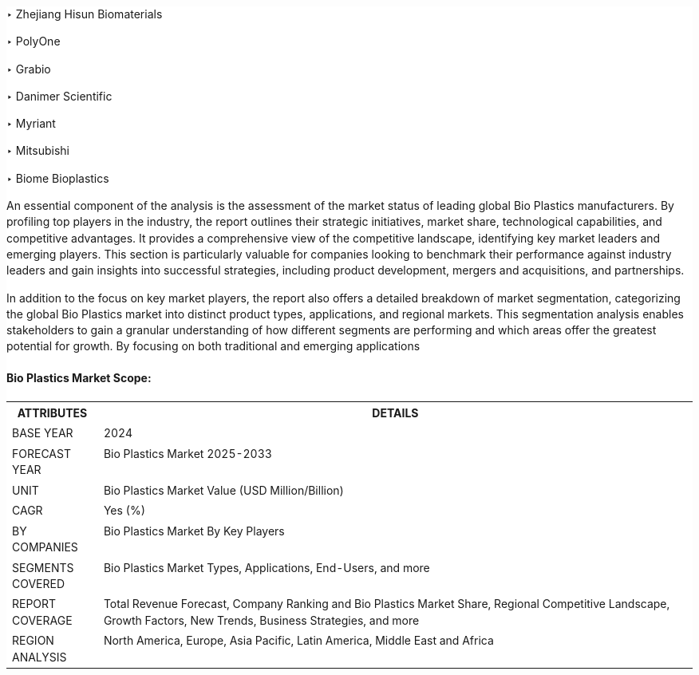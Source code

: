 ‣ Zhejiang Hisun Biomaterials

‣ PolyOne

‣ Grabio

‣ Danimer Scientific

‣ Myriant

‣ Mitsubishi

‣ Biome Bioplastics

An essential component of the analysis is the assessment of the market status of leading global Bio Plastics manufacturers. By profiling top players in the industry, the report outlines their strategic initiatives, market share, technological capabilities, and competitive advantages. It provides a comprehensive view of the competitive landscape, identifying key market leaders and emerging players. This section is particularly valuable for companies looking to benchmark their performance against industry leaders and gain insights into successful strategies, including product development, mergers and acquisitions, and partnerships.

In addition to the focus on key market players, the report also offers a detailed breakdown of market segmentation, categorizing the global Bio Plastics market into distinct product types, applications, and regional markets. This segmentation analysis enables stakeholders to gain a granular understanding of how different segments are performing and which areas offer the greatest potential for growth. By focusing on both traditional and emerging applications

<h4>Bio Plastics Market Scope:</h4>
<table>
<tr>
<th>ATTRIBUTES</th>
<th>DETAILS</th>
</tr>
<tr>
<td>BASE YEAR</td>
<td>2024</td>
</tr>
<tr>
<td>FORECAST YEAR</td>
<td>Bio Plastics Market 2025-2033</td>
</tr>
<tr>
<td>UNIT</td>
<td>Bio Plastics Market Value (USD Million/Billion)</td>
<tr>
<td>CAGR</td>
<td>Yes (%)</td>
</tr>
</tr>
<tr>
<td>BY COMPANIES</td>
<td>Bio Plastics Market By Key Players</td>
</tr>
<tr>
<td>SEGMENTS COVERED</td>
<td>Bio Plastics Market Types, Applications, End-Users, and more</td>
</tr>
<tr>
<td>REPORT COVERAGE</td>
<td>Total Revenue Forecast, Company Ranking and Bio Plastics Market Share, Regional Competitive Landscape, Growth Factors, New Trends, Business Strategies, and more</td>
</tr>
<tr>
<td>REGION ANALYSIS</td>
<td>North America, Europe, Asia Pacific, Latin America, Middle East and Africa</td>
</tr>
</table>